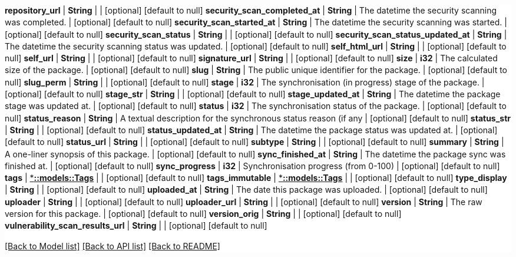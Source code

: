 **repository_url** | **String** |  | [optional] [default to null]
**security_scan_completed_at** | **String** | The datetime the security scanning was completed. | [optional] [default to null]
**security_scan_started_at** | **String** | The datetime the security scanning was started. | [optional] [default to null]
**security_scan_status** | **String** |  | [optional] [default to null]
**security_scan_status_updated_at** | **String** | The datetime the security scanning status was updated. | [optional] [default to null]
**self_html_url** | **String** |  | [optional] [default to null]
**self_url** | **String** |  | [optional] [default to null]
**signature_url** | **String** |  | [optional] [default to null]
**size** | **i32** | The calculated size of the package. | [optional] [default to null]
**slug** | **String** | The public unique identifier for the package. | [optional] [default to null]
**slug_perm** | **String** |  | [optional] [default to null]
**stage** | **i32** | The synchronisation (in progress) stage of the package. | [optional] [default to null]
**stage_str** | **String** |  | [optional] [default to null]
**stage_updated_at** | **String** | The datetime the package stage was updated at. | [optional] [default to null]
**status** | **i32** | The synchronisation status of the package. | [optional] [default to null]
**status_reason** | **String** | A textual description for the synchronous status reason (if any | [optional] [default to null]
**status_str** | **String** |  | [optional] [default to null]
**status_updated_at** | **String** | The datetime the package status was updated at. | [optional] [default to null]
**status_url** | **String** |  | [optional] [default to null]
**subtype** | **String** |  | [optional] [default to null]
**summary** | **String** | A one-liner synopsis of this package. | [optional] [default to null]
**sync_finished_at** | **String** | The datetime the package sync was finished at. | [optional] [default to null]
**sync_progress** | **i32** | Synchronisation progress (from 0-100) | [optional] [default to null]
**tags** | [***::models::Tags**](Tags.md) |  | [optional] [default to null]
**tags_immutable** | [***::models::Tags**](Tags.md) |  | [optional] [default to null]
**type_display** | **String** |  | [optional] [default to null]
**uploaded_at** | **String** | The date this package was uploaded. | [optional] [default to null]
**uploader** | **String** |  | [optional] [default to null]
**uploader_url** | **String** |  | [optional] [default to null]
**version** | **String** | The raw version for this package. | [optional] [default to null]
**version_orig** | **String** |  | [optional] [default to null]
**vulnerability_scan_results_url** | **String** |  | [optional] [default to null]

[[Back to Model list]](../README.md#documentation-for-models) [[Back to API list]](../README.md#documentation-for-api-endpoints) [[Back to README]](../README.md)


